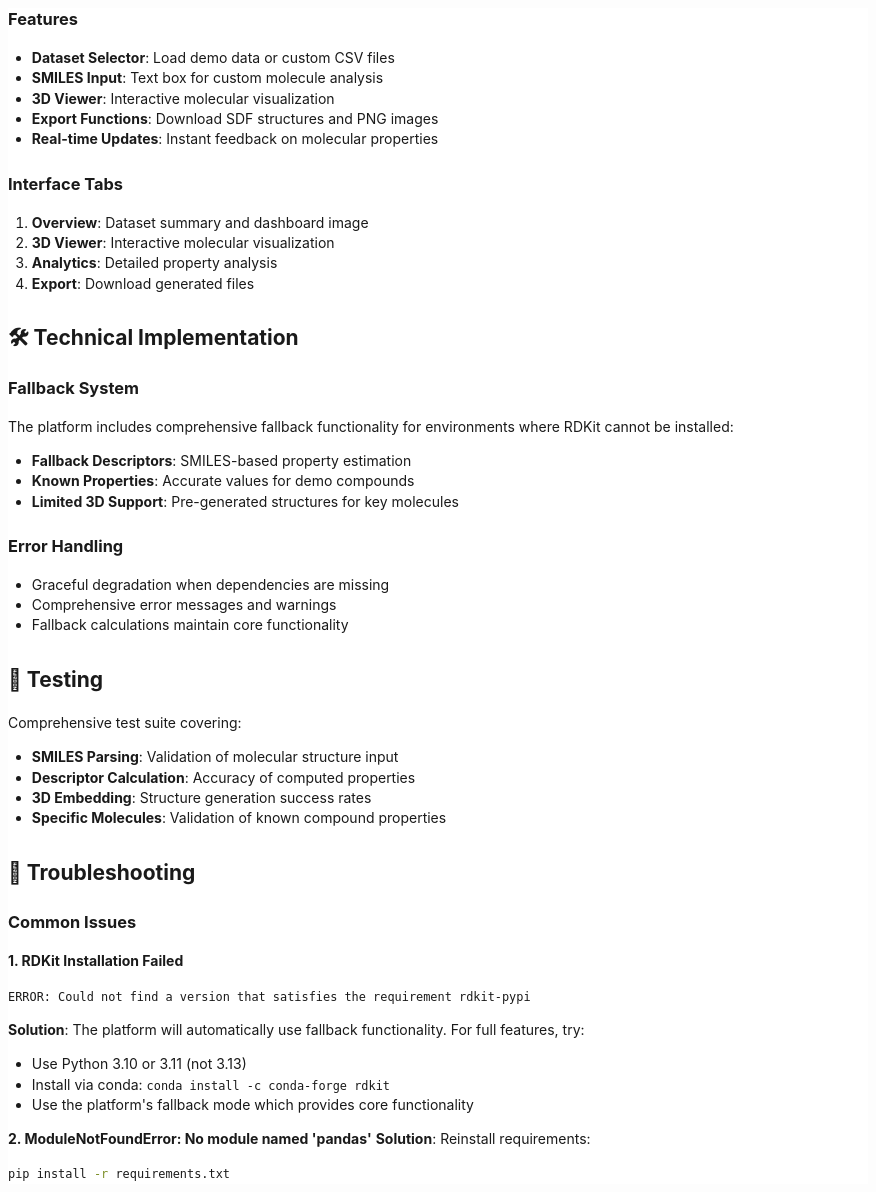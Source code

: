 ### Features
- **Dataset Selector**: Load demo data or custom CSV files
- **SMILES Input**: Text box for custom molecule analysis
- **3D Viewer**: Interactive molecular visualization
- **Export Functions**: Download SDF structures and PNG images
- **Real-time Updates**: Instant feedback on molecular properties

### Interface Tabs
1. **Overview**: Dataset summary and dashboard image
2. **3D Viewer**: Interactive molecular visualization
3. **Analytics**: Detailed property analysis
4. **Export**: Download generated files

## 🛠️ Technical Implementation

### Fallback System
The platform includes comprehensive fallback functionality for environments where RDKit cannot be installed:
- **Fallback Descriptors**: SMILES-based property estimation
- **Known Properties**: Accurate values for demo compounds
- **Limited 3D Support**: Pre-generated structures for key molecules

### Error Handling
- Graceful degradation when dependencies are missing
- Comprehensive error messages and warnings
- Fallback calculations maintain core functionality

## 🧪 Testing

Comprehensive test suite covering:
- **SMILES Parsing**: Validation of molecular structure input
- **Descriptor Calculation**: Accuracy of computed properties
- **3D Embedding**: Structure generation success rates
- **Specific Molecules**: Validation of known compound properties

## 🚨 Troubleshooting

### Common Issues

**1. RDKit Installation Failed**
```
ERROR: Could not find a version that satisfies the requirement rdkit-pypi
```
**Solution**: The platform will automatically use fallback functionality. For full features, try:
- Use Python 3.10 or 3.11 (not 3.13)
- Install via conda: `conda install -c conda-forge rdkit`
- Use the platform's fallback mode which provides core functionality

**2. ModuleNotFoundError: No module named 'pandas'**
**Solution**: Reinstall requirements:
```bash
pip install -r requirements.txt
```
